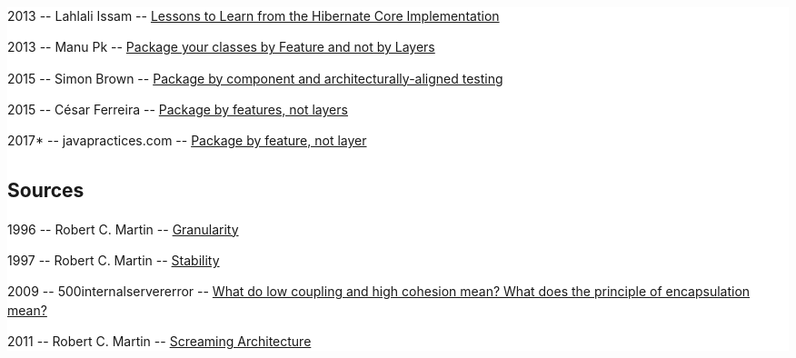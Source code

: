 2013 -- Lahlali Issam -- [Lessons to Learn from the Hibernate Core
Implementation](http://java.sys-con.com/node/2604365)

2013 -- Manu Pk -- [Package your classes by Feature and not by
Layers](https://dzone.com/articles/package-your-classes-feature)

2015 -- Simon Brown -- [Package by component and architecturally-aligned
testing](http://www.codingthearchitecture.com/2015/03/08/package_by_component_and_architecturally_aligned_testing.html)

2015 -- César Ferreira -- [Package by features, not
layers](https://medium.com/@cesarmcferreira/package-by-features-not-layers-2d076df1964d)

2017\* -- javapractices.com -- [Package by feature, not
layer](http://www.javapractices.com/topic/TopicAction.do?Id=205)

**Sources** 
-----------

1996 -- Robert C. Martin --
[Granularity](https://drive.google.com/file/d/0BwhCYaYDn8EgOGM2ZGFhNmYtNmE4ZS00OGY5LWFkZTYtMjE0ZGNjODQ0MjEx/view)

1997 -- Robert C. Martin --
[Stability](https://drive.google.com/file/d/0BwhCYaYDn8EgZjI3OTU4ZTAtYmM4Mi00MWMyLTgxN2YtMzk5YTY1NTViNTBh/view)

2009 -- 500internalservererror -- [What do low coupling and high
cohesion mean? What does the principle of encapsulation
mean?](https://500internalservererror.wordpress.com/2009/02/23/what-do-low-coupling-and-high-cohesion-mean-what-does-the-principle-of-encapsulation-mean/)

2011 -- Robert C. Martin -- [Screaming
Architecture](https://8thlight.com/blog/uncle-bob/2011/09/30/Screaming-Architecture.html)

